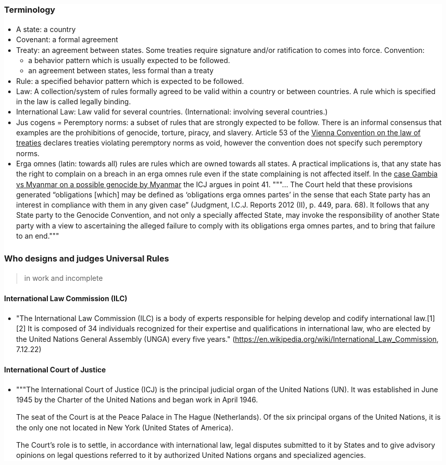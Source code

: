
### Terminology
* A state: a country
* Covenant: a formal agreement
* Treaty: an agreement between states. Some treaties require signature and/or ratification to comes into force. 
Convention: 
  * a behavior pattern which is usually expected to be followed.
  * an agreement between states, less formal than a treaty
* Rule: a specified behavior pattern which is expected to be followed.
* Law: A collection/system of rules formally agreed to be valid within a country or between countries. A rule which is specified in the law is called legally binding.
* International Law: Law valid for several countries. (International: involving several countries.)
* Jus cogens = Peremptory norms: a subset of rules that are strongly expected to be follow. There is an informal consensus that examples are the prohibitions of genocide, torture, piracy, and slavery. Article 53 of the [Vienna Convention on the law of treaties](#vienna-convention-on-the-law-of-treaties) declares treaties violating peremptory norms as void, however the convention does not specify such peremptory norms.
* Erga omnes (latin: towards all) rules are rules which are owned towards all states. A practical implications is, that any state has the right to complain on a breach in an erga omnes rule even if the state complaining is not affected itself. In the [case Gambia vs Myanmar on a possible genocide by Myanmar](#gambia-v-myanmar-on-genocide) the ICJ argues in point 41. """... The Court held that these provisions generated “obligations [which] may be defined as ‘obligations erga omnes partes’ in the sense that each State party has an interest in compliance with them in any given case” (Judgment, I.C.J. Reports 2012 (II), p. 449, para. 68). It follows that any State party to the Genocide Convention, and not only a specially affected State, may invoke the responsibility of another State party with a view to ascertaining the alleged failure to comply with its obligations erga omnes partes, and to bring that failure to an end."""




### Who designs and judges Universal Rules
> in work and incomplete

#### International Law Commission (ILC)
* "The International Law Commission (ILC) is a body of experts responsible for helping develop and codify international law.[1][2] It is composed of 34 individuals recognized for their expertise and qualifications in international law, who are elected by the United Nations General Assembly (UNGA) every five years." (<https://en.wikipedia.org/wiki/International_Law_Commission>, 7.12.22)

#### International Court of Justice
* """The International Court of Justice (ICJ) is the principal judicial organ of the United Nations (UN). It was established in June 1945 by the Charter of the United Nations and began work in April 1946.

  The seat of the Court is at the Peace Palace in The Hague (Netherlands). Of the six principal organs of the United Nations, it is the only one not located in New York (United States of America).

  The Court’s role is to settle, in accordance with international law, legal disputes submitted to it by States and to give advisory opinions on legal questions referred to it by authorized United Nations organs and specialized agencies.
